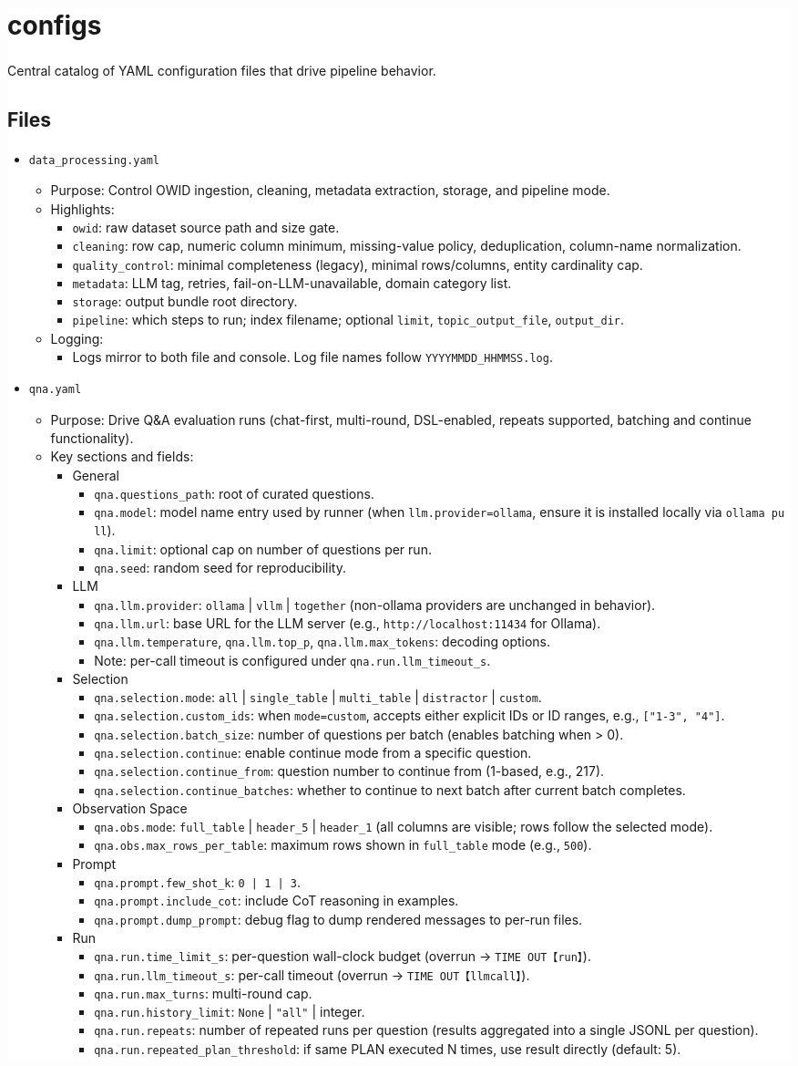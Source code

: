 # configs

Central catalog of YAML configuration files that drive pipeline behavior.

## Files

- `data_processing.yaml`
  - Purpose: Control OWID ingestion, cleaning, metadata extraction, storage, and pipeline mode.
  - Highlights:
    - `owid`: raw dataset source path and size gate.
    - `cleaning`: row cap, numeric column minimum, missing-value policy, deduplication, column-name normalization.
    - `quality_control`: minimal completeness (legacy), minimal rows/columns, entity cardinality cap.
    - `metadata`: LLM tag, retries, fail-on-LLM-unavailable, domain category list.
    - `storage`: output bundle root directory.
    - `pipeline`: which steps to run; index filename; optional `limit`, `topic_output_file`, `output_dir`.
  - Logging:
    - Logs mirror to both file and console. Log file names follow `YYYYMMDD_HHMMSS.log`.

- `qna.yaml`
  - Purpose: Drive Q&A evaluation runs (chat-first, multi-round, DSL-enabled, repeats supported, batching and continue functionality).
  - Key sections and fields:
    - General
      - `qna.questions_path`: root of curated questions.
      - `qna.model`: model name entry used by runner (when `llm.provider=ollama`, ensure it is installed locally via `ollama pull`).
      - `qna.limit`: optional cap on number of questions per run.
      - `qna.seed`: random seed for reproducibility.
    - LLM
      - `qna.llm.provider`: `ollama` | `vllm` | `together` (non-ollama providers are unchanged in behavior).
      - `qna.llm.url`: base URL for the LLM server (e.g., `http://localhost:11434` for Ollama).
      - `qna.llm.temperature`, `qna.llm.top_p`, `qna.llm.max_tokens`: decoding options.
      - Note: per-call timeout is configured under `qna.run.llm_timeout_s`.
    - Selection
      - `qna.selection.mode`: `all` | `single_table` | `multi_table` | `distractor` | `custom`.
      - `qna.selection.custom_ids`: when `mode=custom`, accepts either explicit IDs or ID ranges, e.g., `["1-3", "4"]`.
      - `qna.selection.batch_size`: number of questions per batch (enables batching when > 0).
      - `qna.selection.continue`: enable continue mode from a specific question.
      - `qna.selection.continue_from`: question number to continue from (1-based, e.g., 217).
      - `qna.selection.continue_batches`: whether to continue to next batch after current batch completes.
    - Observation Space
      - `qna.obs.mode`: `full_table` | `header_5` | `header_1` (all columns are visible; rows follow the selected mode).
      - `qna.obs.max_rows_per_table`: maximum rows shown in `full_table` mode (e.g., `500`).
    - Prompt
      - `qna.prompt.few_shot_k`: `0 | 1 | 3`.
      - `qna.prompt.include_cot`: include CoT reasoning in examples.
      - `qna.prompt.dump_prompt`: debug flag to dump rendered messages to per-run files.
    - Run
      - `qna.run.time_limit_s`: per-question wall-clock budget (overrun → `TIME OUT【run】`).
      - `qna.run.llm_timeout_s`: per-call timeout (overrun → `TIME OUT【llmcall】`).
      - `qna.run.max_turns`: multi-round cap.
      - `qna.run.history_limit`: `None` | `"all"` | integer.
      - `qna.run.repeats`: number of repeated runs per question (results aggregated into a single JSONL per question).
      - `qna.run.repeated_plan_threshold`: if same PLAN executed N times, use result directly (default: 5).